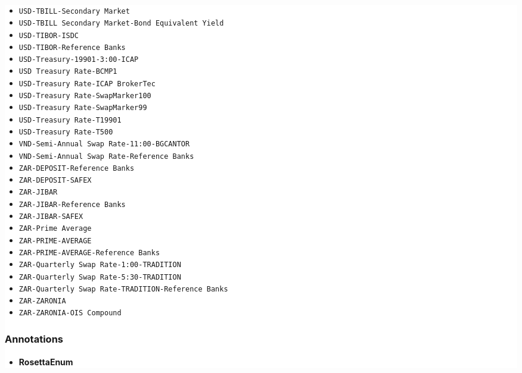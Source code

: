 - `USD-TBILL-Secondary Market`
- `USD-TBILL Secondary Market-Bond Equivalent Yield`
- `USD-TIBOR-ISDC`
- `USD-TIBOR-Reference Banks`
- `USD-Treasury-19901-3:00-ICAP`
- `USD Treasury Rate-BCMP1`
- `USD-Treasury Rate-ICAP BrokerTec`
- `USD-Treasury Rate-SwapMarker100`
- `USD-Treasury Rate-SwapMarker99`
- `USD-Treasury Rate-T19901`
- `USD-Treasury Rate-T500`
- `VND-Semi-Annual Swap Rate-11:00-BGCANTOR`
- `VND-Semi-Annual Swap Rate-Reference Banks`
- `ZAR-DEPOSIT-Reference Banks`
- `ZAR-DEPOSIT-SAFEX`
- `ZAR-JIBAR`
- `ZAR-JIBAR-Reference Banks`
- `ZAR-JIBAR-SAFEX`
- `ZAR-Prime Average`
- `ZAR-PRIME-AVERAGE`
- `ZAR-PRIME-AVERAGE-Reference Banks`
- `ZAR-Quarterly Swap Rate-1:00-TRADITION`
- `ZAR-Quarterly Swap Rate-5:30-TRADITION`
- `ZAR-Quarterly Swap Rate-TRADITION-Reference Banks`
- `ZAR-ZARONIA`
- `ZAR-ZARONIA-OIS Compound`
### Annotations

- **RosettaEnum**

